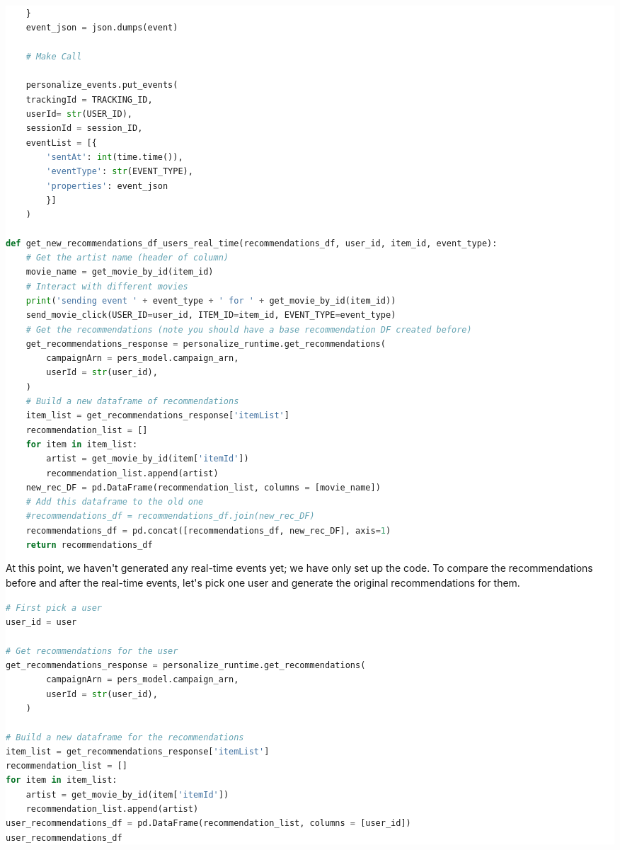 ```python id="8IyY-nV0dR4m"
    }
    event_json = json.dumps(event)
        
    # Make Call
    
    personalize_events.put_events(
    trackingId = TRACKING_ID,
    userId= str(USER_ID),
    sessionId = session_ID,
    eventList = [{
        'sentAt': int(time.time()),
        'eventType': str(EVENT_TYPE),
        'properties': event_json
        }]
    )

def get_new_recommendations_df_users_real_time(recommendations_df, user_id, item_id, event_type):
    # Get the artist name (header of column)
    movie_name = get_movie_by_id(item_id)
    # Interact with different movies
    print('sending event ' + event_type + ' for ' + get_movie_by_id(item_id))
    send_movie_click(USER_ID=user_id, ITEM_ID=item_id, EVENT_TYPE=event_type)
    # Get the recommendations (note you should have a base recommendation DF created before)
    get_recommendations_response = personalize_runtime.get_recommendations(
        campaignArn = pers_model.campaign_arn,
        userId = str(user_id),
    )
    # Build a new dataframe of recommendations
    item_list = get_recommendations_response['itemList']
    recommendation_list = []
    for item in item_list:
        artist = get_movie_by_id(item['itemId'])
        recommendation_list.append(artist)
    new_rec_DF = pd.DataFrame(recommendation_list, columns = [movie_name])
    # Add this dataframe to the old one
    #recommendations_df = recommendations_df.join(new_rec_DF)
    recommendations_df = pd.concat([recommendations_df, new_rec_DF], axis=1)
    return recommendations_df
```


At this point, we haven't generated any real-time events yet; we have only set up the code. To compare the recommendations before and after the real-time events, let's pick one user and generate the original recommendations for them.


```python colab={"base_uri": "https://localhost:8080/", "height": 824} id="Lc8lPDDGdoDn" executionInfo={"status": "ok", "timestamp": 1630182770952, "user_tz": -330, "elapsed": 610, "user": {"displayName": "Sparsh Agarwal", "photoUrl": "", "userId": "13037694610922482904"}} outputId="396914b4-115a-4dd3-e003-53204aae09fc"
# First pick a user
user_id = user

# Get recommendations for the user
get_recommendations_response = personalize_runtime.get_recommendations(
        campaignArn = pers_model.campaign_arn,
        userId = str(user_id),
    )

# Build a new dataframe for the recommendations
item_list = get_recommendations_response['itemList']
recommendation_list = []
for item in item_list:
    artist = get_movie_by_id(item['itemId'])
    recommendation_list.append(artist)
user_recommendations_df = pd.DataFrame(recommendation_list, columns = [user_id])
user_recommendations_df
```
